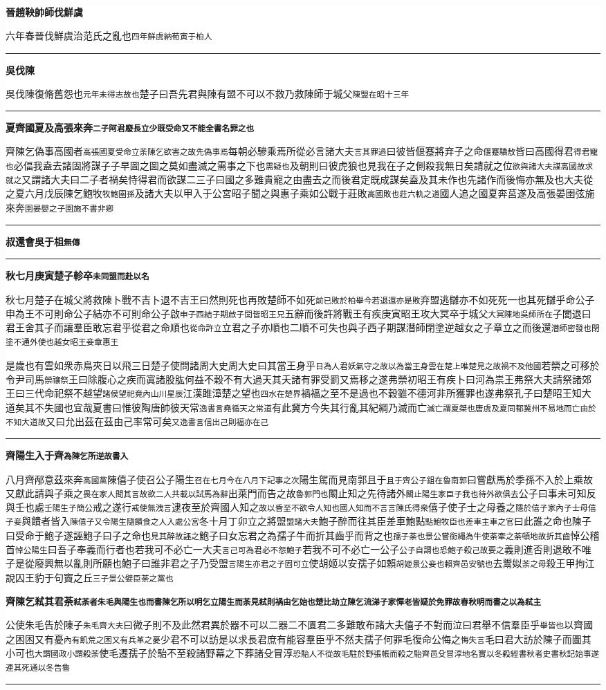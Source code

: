 
**晉趙鞅帥師伐鮮虞**

六年春晉伐鮮虞治范氏之亂也<small>四年鮮虞納荀寅于柏人</small>

---

**吳伐陳**

吳伐陳復脩舊怨也<small>元年未得志故也</small>楚子曰吾先君與陳有盟不可以不救乃救陳師于城父<small>陳盟在昭十三年</small>

---

**夏齊國夏及高張來奔<small>二子阿君廢長立少既受命又不能全書名罪之也</small>**

齊陳乞偽事高國者<small>高張國夏受命立荼陳乞欲害之故先偽事焉</small>每朝必驂乘焉所從必言諸大夫<small>言其罪過</small>曰彼皆偃蹇將弃子之命<small>偃蹇驕敖</small>皆曰高國得君<small>得君寵也</small>必偪我盍去諸固將謀子子早圖之圖之莫如盡滅之需事之下也<small>需疑也</small>及朝則曰彼虎狼也見我在子之側殺我無日矣請就之位<small>欲與諸大夫謀高國故求就之</small>又謂諸大夫曰二子者禍矣恃得君而欲謀二三子曰國之多難貴寵之由盡去之而後君定既成謀矣盍及其未作也先諸作而後悔亦無及也大夫從之夏六月戊辰陳乞鮑牧<small>牧鮑圉孫</small>及諸大夫以甲入于公宮昭子聞之與惠子乘如公戰于莊敗<small>高國敗也莊六軌之道</small>國人追之國夏奔莒遂及高張晏圉弦施來奔<small>圉晏嬰之子圉施不書非卿</small>

---

**叔還會吳于柤<small>無傳</small>**

---

**秋七月庚寅楚子軫卒<small>未同盟而赴以名</small>**

秋七月楚子在城父將救陳卜戰不吉卜退不吉王曰然則死也再敗楚師不如死<small>前已敗於柏舉今若退還亦是敗</small>弃盟逃讎亦不如死死一也其死讎乎命公子申為王不可則命公子結亦不可則命公子啟<small>申子西結子期啟子閭皆昭王兄</small>五辭而後許將戰王有疾庚寅昭王攻大冥卒于城父<small>大冥陳地吳師所在</small>子閭退曰君王舍其子而讓羣臣敢忘君乎從君之命順也<small>從命許立</small>立君之子亦順也二順不可失也與子西子期謀潛師閉塗逆越女之子章立之而後還<small>潛師密發也閉塗不通外使也越女昭王妾章惠王</small>

是歲也有雲如衆赤鳥夾日以飛三日楚子使問諸周大史周大史曰其當王身乎<small>日為人君妖氣守之故以為當王身雲在楚上唯楚見之故禍不及他國</small>若禜之可移於令尹司馬<small>禜禳祭</small>王曰除腹心之疾而寘諸股肱何益不穀不有大過天其夭諸有罪受罰又焉移之遂弗禜初昭王有疾卜曰河為祟王弗祭大夫請祭諸郊王曰三代命祀祭不越望<small>諸侯望祀竟內山川星辰</small>江漢雎漳楚之望也<small>四水在楚界</small>禍福之至不是過也不穀雖不德河非所獲罪也遂弗祭孔子曰楚昭王知大道矣其不失國也宜哉夏書曰惟彼陶唐帥彼天常<small>逸書言堯循天之常道</small>有此冀方今失其行亂其紀綱乃滅而亡<small>滅亡謂夏桀也唐虞及夏同都冀州不易地而亡由於不知大道故</small>又曰允出茲在茲由己率常可矣<small>又逸書言信出己則福亦在己</small>

---

**齊陽生入于齊<small>為陳乞所逆故書入</small>**

八月齊邴意茲來奔<small>高國黨</small>陳僖子使召公子陽生<small>召在七月今在八月下記事之次</small>陽生駕而見南郭且于<small>且于齊公子鉏在魯南郭</small>曰嘗獻馬於季孫不入於上乘故又獻此請與子乘之<small>畏在家人聞其言故欲二人共載以試馬為辭</small>出萊門而告之故<small>魯郭門也</small>闞止知之先待諸外<small>闞止陽生家臣子我也待外欲俱去</small>公子曰事未可知反與壬也處<small>壬陽生子簡公</small>戒之遂行<small>戒使無洩言</small>逮夜至於齊國人知之<small>故以昏至不欲令人知也國人知而不言言陳氏得衆</small>僖子使子士之母養之<small>隱於僖子家內子士母僖子妾</small>與饋者皆入<small>陳僖子又令陽生隨饋食之人入處公宮</small>冬十月丁卯立之將盟<small>盟諸大夫</small>鮑子醉而往其臣差車鮑點<small>點鮑牧臣也差車主車之官</small>曰此誰之命也陳子曰受命于鮑子遂誣鮑子曰子之命也<small>見其醉故誣之</small>鮑子曰女忘君之為孺子牛而折其齒乎而背之也<small>孺子荼也景公嘗銜繩為牛使荼牽之荼頓地故折其齒</small>悼公稽首<small>悼公陽生</small>曰吾子奉義而行者也若我可不必亡一大夫<small>言己可為君必不怨鮑子</small>若我不可不必亡一公子<small>公子自謂也恐鮑子殺己故要之</small>義則進否則退敢不唯子是從廢興無以亂則所願也鮑子曰誰非君之子乃受盟<small>言陽生亦君之子固可立</small>使胡姬以安孺子如賴<small>胡姬景公妾也賴齊邑安號也</small>去鬻姒<small>荼之母</small>殺王甲拘江說囚王豹于句竇之丘<small>三子景公嬖臣荼之黨也</small>

**齊陳乞弒其君荼<small>弒荼者朱毛與陽生也而書陳乞所以明乞立陽生而荼見弒則禍由乞始也楚比劫立陳乞流涕子家憚老皆疑於免罪故春秋明而書之以為弒主</small>**

公使朱毛告於陳子<small>朱毛齊大夫</small>曰微子則不及此然君異於器不可以二器二不匱君二多難敢布諸大夫僖子不對而泣曰君舉不信羣臣乎<small>舉皆也</small>以齊國之困困又有憂<small>內有飢荒之困又有兵革之憂</small>少君不可以訪是以求長君庶有能容羣臣乎不然夫孺子何罪毛復命公悔之<small>悔失言</small>毛曰君大訪於陳子而圖其小可也<small>大謂國政小謂殺荼</small>使毛遷孺子於駘不至殺諸野幕之下葬諸殳冒淳<small>恐駘人不從故毛駐於野張帳而殺之駘齊邑殳冒淳地名實以冬殺經書秋者史書秋記始事遂連其死通以冬告魯</small>

---
